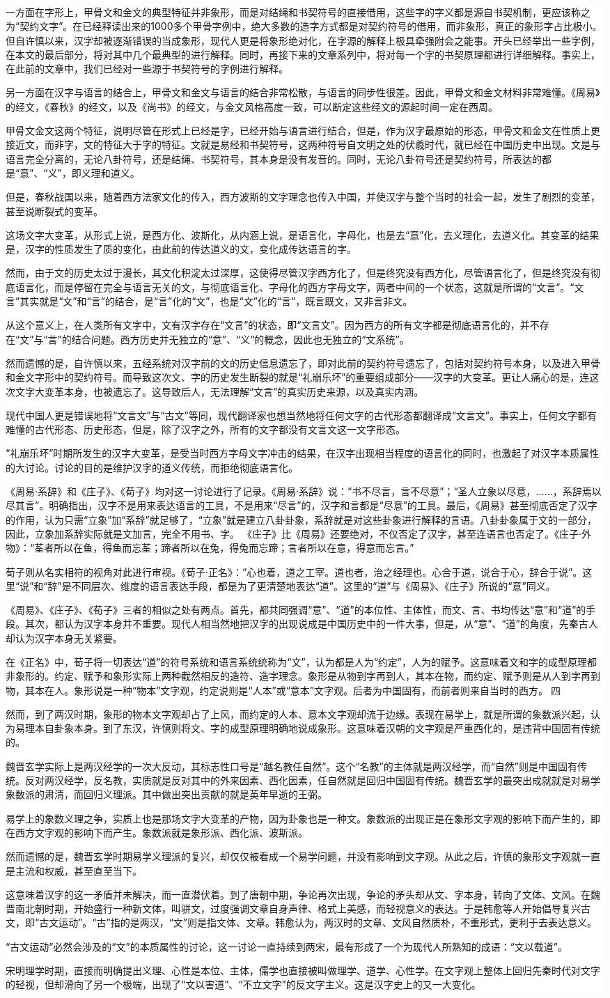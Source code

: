 一方面在字形上，甲骨文和金文的典型特征并非象形，而是对结绳和书契符号的直接借用，这些字的字义都是源自书契机制，更应该称之为“契约文字”。在已经释读出来的1000多个甲骨字例中，绝大多数的造字方式都是对契约符号的借用，而非象形，真正的象形字占比极小。但自许慎以来，汉字却被逐渐错误的当成象形，现代人更是将象形绝对化，在字源的解释上极具牵强附会之能事。开头已经举出一些字例，在本文的最后部分，将对其中几个最典型的进行解释。同时，再接下来的文章系列中，将对每一个字的书契原理都进行详细解释。事实上，在此前的文章中，我们已经对一些源于书契符号的字例进行解释。

另一方面在汉字与语言的结合上，甲骨文和金文与语言的结合非常松散，与语言的同步性很差。因此，甲骨文和金文材料非常难懂。《周易》的经文，《春秋》的经文，以及《尚书》的经文，与金文风格高度一致，可以断定这些经文的源起时间一定在西周。

甲骨文金文这两个特征，说明尽管在形式上已经是字，已经开始与语言进行结合，但是，作为汉字最原始的形态，甲骨文和金文在性质上更接近文，而非字，文的特征大于字的特征。文就是易经和书契符号，这两种符号自文明之处的伏羲时代，就已经在中国历史中出现。文是与语言完全分离的，无论八卦符号，还是结绳、书契符号，其本身是没有发音的。同时，无论八卦符号还是契约符号，所表达的都是“意”、“义”，即义理和道义。

但是，春秋战国以来，随着西方法家文化的传入，西方波斯的文字理念也传入中国，并使汉字与整个当时的社会一起，发生了剧烈的变革，甚至说断裂式的变革。

这场文字大变革，从形式上说，是西方化、波斯化，从内涵上说，是语言化，字母化，也是去“意”化，去义理化，去道义化。其变革的结果是，汉字的性质发生了质的变化，由此前的传达道义的文，变化成传达语言的字。

然而，由于文的历史太过于漫长，其文化积淀太过深厚，这使得尽管汉字西方化了，但是终究没有西方化，尽管语言化了，但是终究没有彻底语言化，而是停留在完全与语言无关的文，与彻底语言化、字母化的西方字母文字，两者中间的一个状态，这就是所谓的“文言”。“文言”其实就是“文”和“言”的结合，是“言”化的“文”，也是“文”化的“言”，既言既文，又非言非文。

从这个意义上，在人类所有文字中，文有汉字存在“文言”的状态，即“文言文”。因为西方的所有文字都是彻底语言化的，并不存在“文”与“言”的结合问题。西方历史并无独立的“意”、“义”的概念，因此也无独立的“文系统”。

然而遗憾的是，自许慎以来，五经系统对汉字前的文的历史信息遗忘了，即对此前的契约符号遗忘了，包括对契约符号本身，以及进入甲骨和金文字形中的契约符号。而导致这次文、字的历史发生断裂的就是“礼崩乐坏”的重要组成部分——汉字的大变革。更让人痛心的是，连这次文字大变革本身，也被遗忘了。这导致后人，无法理解“文言”的真实历史来源，以及真实内涵。

现代中国人更是错误地将“文言文”与“古文”等同，现代翻译家也想当然地将任何文字的古代形态都翻译成“文言文”。事实上，任何文字都有难懂的古代形态、历史形态，但是，除了汉字之外，所有的文字都没有文言文这一文字形态。

“礼崩乐坏”时期所发生的汉字大变革，是受当时西方字母文字冲击的结果，在汉字出现相当程度的语言化的同时，也激起了对汉字本质属性的大讨论。讨论的目的是维护汉字的道义传统，而拒绝彻底语言化。

《周易·系辞》和《庄子》、《荀子》均对这一讨论进行了记录。《周易·系辞》说：“书不尽言，言不尽意”；“圣人立象以尽意，……，系辞焉以尽其言”。明确指出，汉字不是用来表达语言的工具，不是用来“尽言”的，汉字和言都是“尽意”的工具。最后，《周易》甚至彻底否定了汉字的作用，认为只需“立象”加“系辞”就足够了，“立象”就是建立八卦卦象，系辞就是对这些卦象进行解释的言语。八卦卦象属于文的一部分，因此，立象加系辞实际就是文加言，完全不用书、字。
《庄子》比《周易》还要绝对，不仅否定了汉字，甚至连语言也否定了。《庄子·外物》：“荃者所以在鱼，得鱼而忘荃；蹄者所以在兔，得兔而忘蹄；言者所以在意，得意而忘言。”

荀子则从名实相符的视角对此进行审视。《荀子·正名》：“心也着，道之工宰。道也者，治之经理也。心合于道，说合于心，辞合于说”。这里“说”和“辞”是不同层次、维度的语言表达手段，都是为了更清楚地表达“道”。这里的“道”与《周易》、《庄子》所说的“意”同义。

《周易》、《庄子》、《荀子》三者的相似之处有两点。首先，都共同强调“意”、“道”的本位性、主体性，而文、言、书均传达“意”和“道”的手段。其次，都认为汉字本身并不重要。现代人相当然地把汉字的出现说成是中国历史中的一件大事，但是，从“意”、“道”的角度，先秦古人却认为汉字本身无关紧要。

在《正名》中，荀子将一切表达“道”的符号系统和语言系统统称为“文”，认为都是人为“约定”，人为的赋予。这意味着文和字的成型原理都非象形的。约定、赋予和象形实际上两种截然相反的造符、造字理念。象形是从物到字再到人，其本在物，而约定、赋予则是从人到字再到物，其本在人。象形说是一种“物本”文字观，约定说则是“人本”或“意本”文字观。后者为中国固有，而前者则来自当时的西方。
四

然而，到了两汉时期，象形的物本文字观却占了上风，而约定的人本、意本文字观却流于边缘。表现在易学上，就是所谓的象数派兴起，认为易理本自卦象本身。到了东汉，许慎则将文、字的成型原理明确地说成象形。这意味着汉朝的文字观是严重西化的，是违背中国固有传统的。

魏晋玄学实际上是两汉经学的一次大反动，其标志性口号是“越名教任自然”。这个“名教”的主体就是两汉经学，而“自然”则是中国固有传统。反对两汉经学，反名教，实质就是反对其中的外来因素、西化因素，任自然就是回归中国固有传统。魏晋玄学的最突出成就就是对易学象数派的肃清，而回归义理派。其中做出突出贡献的就是英年早逝的王弼。

易学上的象数义理之争，实质上也是那场文字大变革的产物，因为卦象也是一种文。象数派的出现正是在象形文字观的影响下而产生的，即在西方文字观的影响下而产生。象数派就是象形派、西化派、波斯派。

然而遗憾的是，魏晋玄学时期易学义理派的复兴，却仅仅被看成一个易学问题，并没有影响到文字观。从此之后，许慎的象形文字观就一直是主流和权威，甚至直至当下。

这意味着汉字的这一矛盾并未解决，而一直潜伏着。到了唐朝中期，争论再次出现，争论的矛头却从文、字本身，转向了文体、文风。在魏晋南北朝时期，开始盛行一种新文体，叫骈文，过度强调文章自身声律、格式上美感，而轻视意义的表达。于是韩愈等人开始倡导复兴古文，即“古文运动”。“古”指的是两汉，“文”则是指文体、文章。韩愈认为，两汉时的文章、文风自然质朴，不重形式，更利于去表达意义。

“古文运动”必然会涉及的“文”的本质属性的讨论，这一讨论一直持续到两宋，最有形成了一个为现代人所熟知的成语：“文以载道”。

宋明理学时期，直接而明确提出义理、心性是本位、主体，儒学也直接被叫做理学、道学、心性学。在文字观上整体上回归先秦时代对文字的轻视，但却滑向了另一个极端，出现了“文以害道”、“不立文字”的反文字主义。这是汉字史上的又一大变化。
